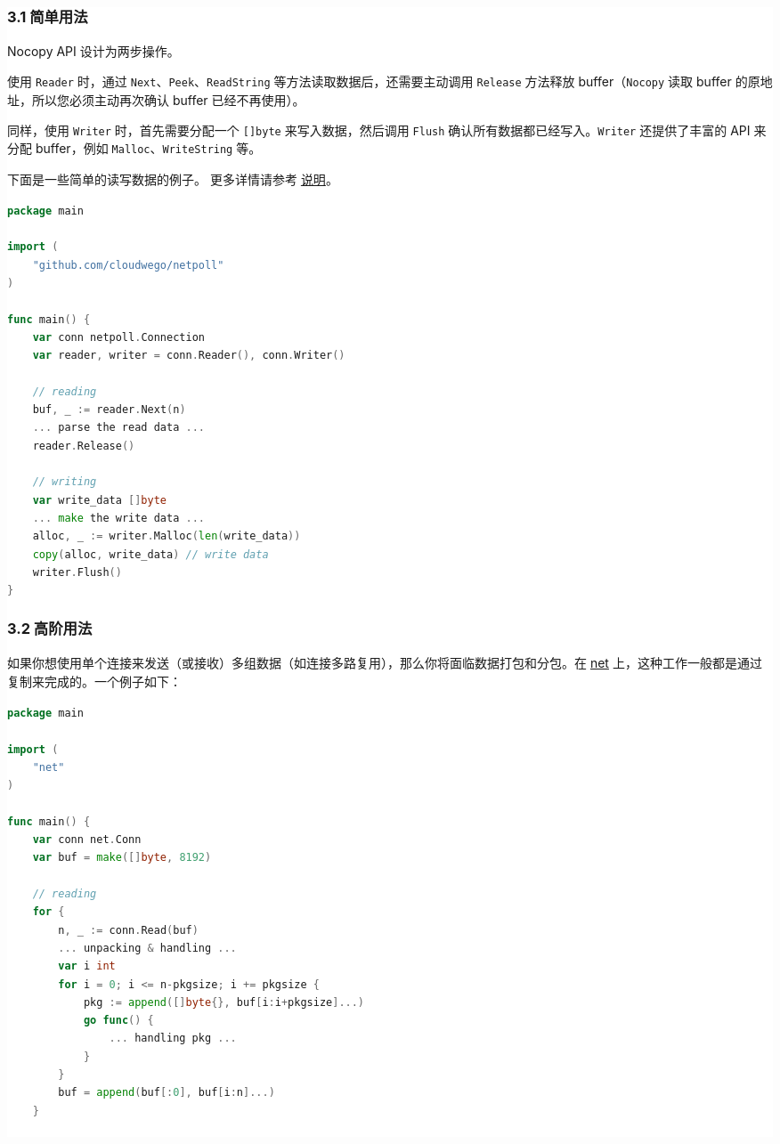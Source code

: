 ### 3.1 简单用法

Nocopy API 设计为两步操作。

使用 `Reader` 时，通过 `Next`、`Peek`、`ReadString` 等方法读取数据后，还需要主动调用 `Release` 方法释放 buffer（`Nocopy` 读取 buffer 的原地址，所以您必须主动再次确认 buffer 已经不再使用）。

同样，使用 `Writer` 时，首先需要分配一个 `[]byte` 来写入数据，然后调用 `Flush` 确认所有数据都已经写入。`Writer` 还提供了丰富的 API 来分配 buffer，例如 `Malloc`、`WriteString` 等。

下面是一些简单的读写数据的例子。 更多详情请参考 [说明][nocopy.go]。

```go
package main

import (
	"github.com/cloudwego/netpoll"
)

func main() {
	var conn netpoll.Connection
	var reader, writer = conn.Reader(), conn.Writer()
	
	// reading 
	buf, _ := reader.Next(n)
	... parse the read data ...
	reader.Release()
	
	// writing
	var write_data []byte
	... make the write data ...
	alloc, _ := writer.Malloc(len(write_data))
	copy(alloc, write_data) // write data 
	writer.Flush()
}
```

### 3.2 高阶用法

如果你想使用单个连接来发送（或接收）多组数据（如连接多路复用），那么你将面临数据打包和分包。在 [net][net] 上，这种工作一般都是通过复制来完成的。一个例子如下：

```go
package main

import (
	"net"
)

func main() {
	var conn net.Conn
	var buf = make([]byte, 8192)
	
	// reading
	for {
		n, _ := conn.Read(buf)
		... unpacking & handling ...
		var i int
		for i = 0; i <= n-pkgsize; i += pkgsize {
			pkg := append([]byte{}, buf[i:i+pkgsize]...)
			go func() {
				... handling pkg ...
			}
		}
		buf = append(buf[:0], buf[i:n]...)
	}
	
```

[Netpoll]: https://github.com/cloudwego/netpoll
[net]: https://github.com/golang/go/tree/master/src/net
[gopool]: https://github.com/bytedance/gopkg/tree/develop/util/gopool
[Examples]: https://github.com/cloudwego/netpoll-examples
[server-example]: https://github.com/cloudwego/netpoll-examples/blob/main/server.go
[client-example]: https://github.com/cloudwego/netpoll-examples/blob/main/client.go
[netpoll.go]: https://github.com/cloudwego/netpoll/blob/main/netpoll.go
[netpoll_options.go]: https://github.com/cloudwego/netpoll/blob/main/netpoll_options.go
[nocopy.go]: https://github.com/cloudwego/netpoll/blob/main/nocopy.go